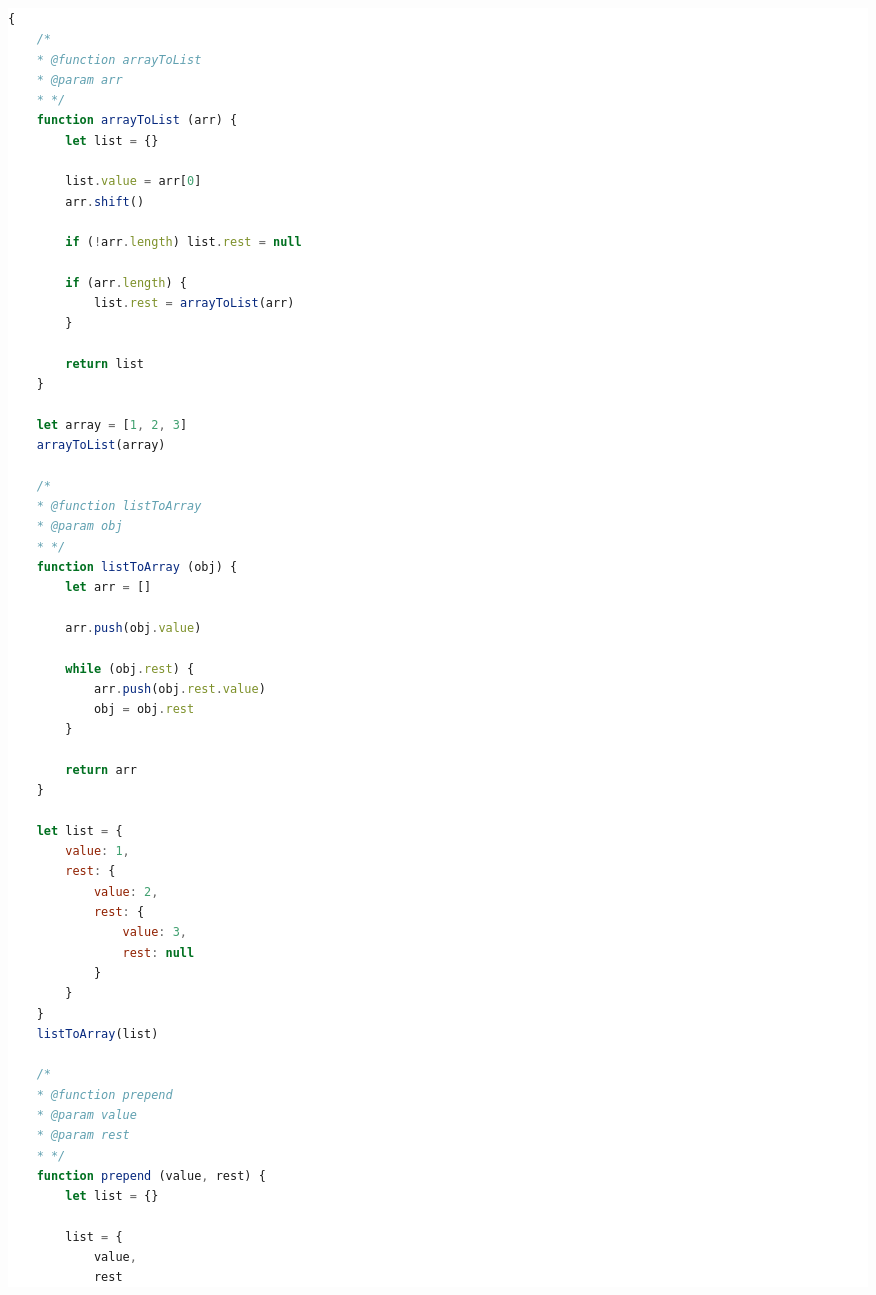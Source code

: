 ``` javascript
{
	/*
	* @function arrayToList
	* @param arr
	* */
	function arrayToList (arr) {
		let list = {}
		
		list.value = arr[0]
		arr.shift()
		
		if (!arr.length) list.rest = null
		
		if (arr.length) {
			list.rest = arrayToList(arr)
		}

		return list
	}
	
	let array = [1, 2, 3]
	arrayToList(array)
	
	/*
	* @function listToArray
	* @param obj
	* */
	function listToArray (obj) {
		let arr = []

		arr.push(obj.value)
		
		while (obj.rest) {
			arr.push(obj.rest.value)
			obj = obj.rest
		}
		
		return arr
	}
	
	let list = {
		value: 1,
		rest: {
			value: 2,
			rest: {
				value: 3,
				rest: null
			}
		}
	}
	listToArray(list)
	
	/*
	* @function prepend
	* @param value
	* @param rest
	* */
	function prepend (value, rest) {
		let list = {}
		
		list = {
			value,
			rest
```